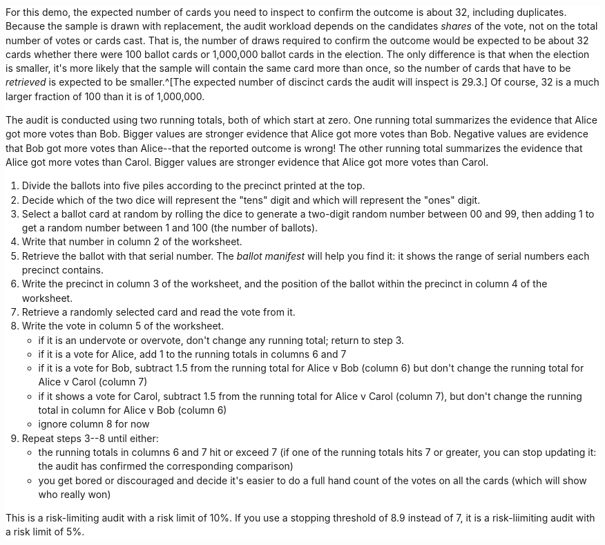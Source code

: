 For this demo, the expected number of cards you need to inspect to confirm the outcome is about 32, 
including duplicates. 
Because the sample is drawn with replacement, the audit workload depends on the candidates _shares_
of the vote, not on the total number of votes or cards cast.
That is, the number of draws required to confirm the outcome would be expected to be 
about 32 cards whether there were 100 ballot cards
or 1,000,000 ballot cards in the election.
The only difference is that when the election is smaller, it's more likely that the sample will contain
the same card more than once, so the number of cards that have to be _retrieved_ is expected to be smaller.^[The expected 
number of discinct cards the audit will inspect is 29.3.]
Of course, 32 is a much larger fraction of 100 than it is of 1,000,000.

The audit is conducted using two running totals, both of which start at zero.
One running total summarizes the evidence that Alice got more votes than Bob. 
Bigger values are stronger evidence that Alice got more votes than Bob.
Negative values are evidence that Bob got more votes than Alice--that the reported outcome is wrong!
The other running total summarizes the evidence that Alice got more votes than Carol. 
Bigger values are stronger evidence that Alice got more votes than Carol.


1. Divide the ballots into five piles according to the precinct printed at the top. 
2. Decide which of the two dice will represent the "tens" digit and which will represent the "ones" digit.
3. Select a ballot card at random by rolling the dice to generate a two-digit random number between 00 and 99, then adding 1 to get a random number between 1 and 100 (the number of ballots).
4. Write that number in column 2 of the worksheet.
5. Retrieve the ballot with that serial number. The _ballot manifest_ will help you find it: it shows the range of
serial numbers each precinct contains.
6. Write the precinct in column 3 of the worksheet, and the position of the ballot within the precinct in column 4 of the worksheet. 
7. Retrieve a randomly selected card and read the vote from it.
8. Write the vote in column 5 of the worksheet.
    - if it is an undervote or overvote, don't change any running total; return to step 3.
    - if it is a vote for Alice, add 1 to the running totals in columns 6 and 7
    - if it is a vote for Bob, subtract 1.5 from the running total for Alice v Bob (column 6) but don't change the running total for Alice v Carol (column 7)
    - if it shows a vote for Carol, subtract 1.5 from the running total for Alice v Carol (column 7), but don't change the running total in column for Alice v Bob (column 6)
    - ignore column 8 for now
9. Repeat steps 3--8 until either:
    - the running totals in columns 6 and 7 hit or exceed 7 (if one of the running totals hits 7 or greater, you can stop updating it: the audit has confirmed the corresponding comparison)
    - you get bored or discouraged and decide it's easier to do a full hand count of the votes on all the cards (which will show who really won)
 
This is a risk-limiting audit with a risk limit of 10%.
If you use a stopping threshold of 8.9 instead of 7, it is a risk-liimiting audit with a risk limit of 5%.
